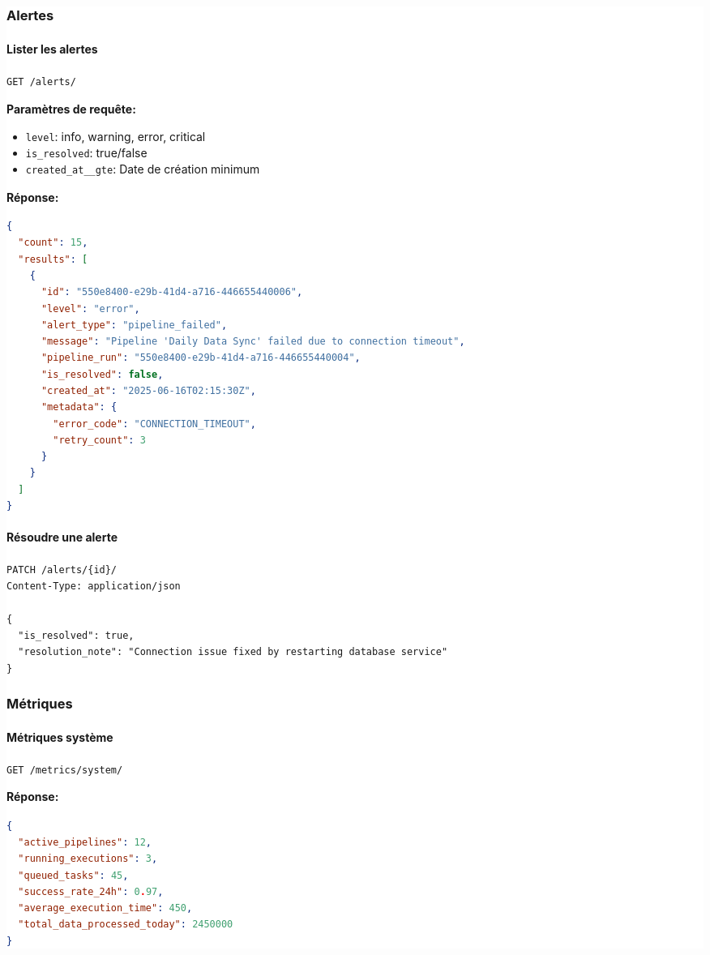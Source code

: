 ### Alertes

#### Lister les alertes
```http
GET /alerts/
```

**Paramètres de requête:**
- `level`: info, warning, error, critical
- `is_resolved`: true/false
- `created_at__gte`: Date de création minimum

**Réponse:**
```json
{
  "count": 15,
  "results": [
    {
      "id": "550e8400-e29b-41d4-a716-446655440006",
      "level": "error",
      "alert_type": "pipeline_failed",
      "message": "Pipeline 'Daily Data Sync' failed due to connection timeout",
      "pipeline_run": "550e8400-e29b-41d4-a716-446655440004",
      "is_resolved": false,
      "created_at": "2025-06-16T02:15:30Z",
      "metadata": {
        "error_code": "CONNECTION_TIMEOUT",
        "retry_count": 3
      }
    }
  ]
}
```

#### Résoudre une alerte
```http
PATCH /alerts/{id}/
Content-Type: application/json

{
  "is_resolved": true,
  "resolution_note": "Connection issue fixed by restarting database service"
}
```

### Métriques

#### Métriques système
```http
GET /metrics/system/
```

**Réponse:**
```json
{
  "active_pipelines": 12,
  "running_executions": 3,
  "queued_tasks": 45,
  "success_rate_24h": 0.97,
  "average_execution_time": 450,
  "total_data_processed_today": 2450000
}
```
